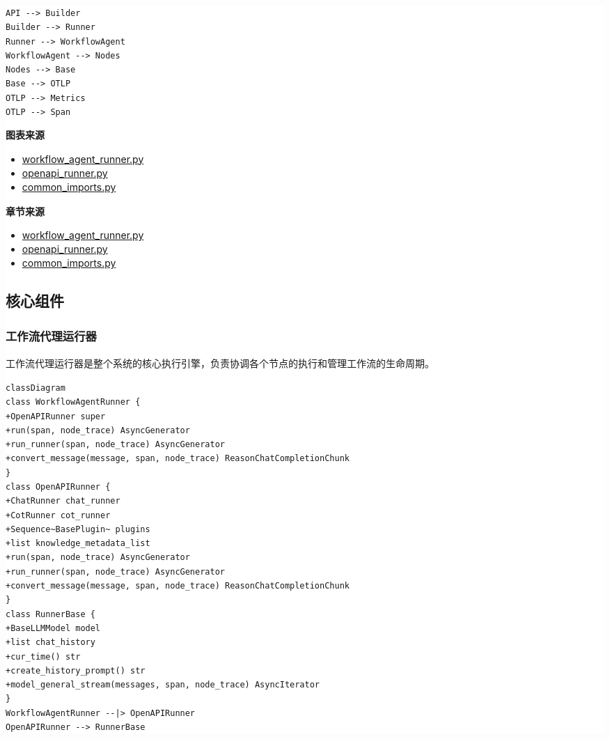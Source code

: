 ```mermaid
API --> Builder
Builder --> Runner
Runner --> WorkflowAgent
WorkflowAgent --> Nodes
Nodes --> Base
Base --> OTLP
OTLP --> Metrics
OTLP --> Span
```

**图表来源**
- [workflow_agent_runner.py](file://core/agent/engine/workflow_agent_runner.py#L1-L6)
- [openapi_runner.py](file://core/agent/service/runner/openapi_runner.py#L1-L20)
- [common_imports.py](file://core/agent/common_imports.py#L1-L30)

**章节来源**
- [workflow_agent_runner.py](file://core/agent/engine/workflow_agent_runner.py#L1-L6)
- [openapi_runner.py](file://core/agent/service/runner/openapi_runner.py#L1-L231)
- [common_imports.py](file://core/agent/common_imports.py#L1-L77)

## 核心组件

### 工作流代理运行器

工作流代理运行器是整个系统的核心执行引擎，负责协调各个节点的执行和管理工作流的生命周期。

```mermaid
classDiagram
class WorkflowAgentRunner {
+OpenAPIRunner super
+run(span, node_trace) AsyncGenerator
+run_runner(span, node_trace) AsyncGenerator
+convert_message(message, span, node_trace) ReasonChatCompletionChunk
}
class OpenAPIRunner {
+ChatRunner chat_runner
+CotRunner cot_runner
+Sequence~BasePlugin~ plugins
+list knowledge_metadata_list
+run(span, node_trace) AsyncGenerator
+run_runner(span, node_trace) AsyncGenerator
+convert_message(message, span, node_trace) ReasonChatCompletionChunk
}
class RunnerBase {
+BaseLLMModel model
+list chat_history
+cur_time() str
+create_history_prompt() str
+model_general_stream(messages, span, node_trace) AsyncIterator
}
WorkflowAgentRunner --|> OpenAPIRunner
OpenAPIRunner --> RunnerBase
```
